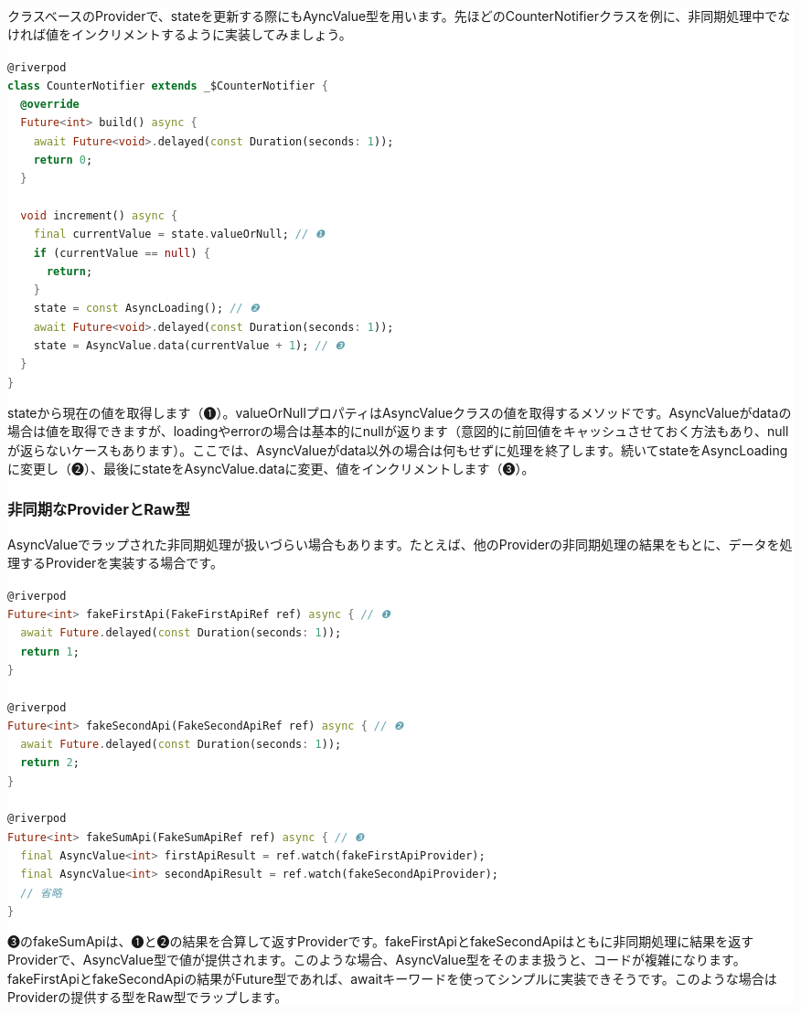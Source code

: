 クラスベースのProviderで、stateを更新する際にもAyncValue型を用います。先ほどのCounterNotifierクラスを例に、非同期処理中でなければ値をインクリメントするように実装してみましょう。

```dart
@riverpod
class CounterNotifier extends _$CounterNotifier {
  @override
  Future<int> build() async {
    await Future<void>.delayed(const Duration(seconds: 1));
    return 0;
  }

  void increment() async {
    final currentValue = state.valueOrNull; // ❶
    if (currentValue == null) {
      return;
    }
    state = const AsyncLoading(); // ❷
    await Future<void>.delayed(const Duration(seconds: 1));
    state = AsyncValue.data(currentValue + 1); // ❸
  }
}
```

stateから現在の値を取得します（❶）。valueOrNullプロパティはAsyncValueクラスの値を取得するメソッドです。AsyncValueがdataの場合は値を取得できますが、loadingやerrorの場合は基本的にnullが返ります（意図的に前回値をキャッシュさせておく方法もあり、nullが返らないケースもあります）。ここでは、AsyncValueがdata以外の場合は何もせずに処理を終了します。続いてstateをAsyncLoadingに変更し（❷）、最後にstateをAsyncValue.dataに変更、値をインクリメントします（❸）。

### 非同期なProviderとRaw型

AsyncValueでラップされた非同期処理が扱いづらい場合もあります。たとえば、他のProviderの非同期処理の結果をもとに、データを処理するProviderを実装する場合です。

```dart
@riverpod
Future<int> fakeFirstApi(FakeFirstApiRef ref) async { // ❶
  await Future.delayed(const Duration(seconds: 1));
  return 1;
}

@riverpod
Future<int> fakeSecondApi(FakeSecondApiRef ref) async { // ❷
  await Future.delayed(const Duration(seconds: 1));
  return 2;
}

@riverpod
Future<int> fakeSumApi(FakeSumApiRef ref) async { // ❸
  final AsyncValue<int> firstApiResult = ref.watch(fakeFirstApiProvider);
  final AsyncValue<int> secondApiResult = ref.watch(fakeSecondApiProvider);
  // 省略
}
```

❸のfakeSumApiは、❶と❷の結果を合算して返すProviderです。fakeFirstApiとfakeSecondApiはともに非同期処理に結果を返すProviderで、AsyncValue型で値が提供されます。このような場合、AsyncValue型をそのまま扱うと、コードが複雑になります。fakeFirstApiとfakeSecondApiの結果がFuture型であれば、awaitキーワードを使ってシンプルに実装できそうです。このような場合はProviderの提供する型をRaw型でラップします。
